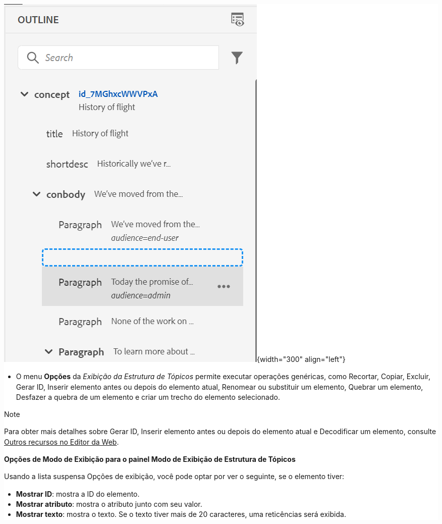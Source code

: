   ![](images/drop-element-outline-view_cs.png){width="300" align="left"}

- O menu **Opções** da *Exibição da Estrutura de Tópicos* permite executar operações genéricas, como Recortar, Copiar, Excluir, Gerar ID, Inserir elemento antes ou depois do elemento atual, Renomear ou substituir um elemento, Quebrar um elemento, Desfazer a quebra de um elemento e criar um trecho do elemento selecionado.

>[!NOTE]
>
>Para obter mais detalhes sobre Gerar ID, Inserir elemento antes ou depois do elemento atual e Decodificar um elemento, consulte [Outros recursos no Editor da Web](web-editor-other-features.md#).

**Opções de Modo de Exibição para o painel Modo de Exibição de Estrutura de Tópicos**

Usando a lista suspensa Opções de exibição, você pode optar por ver o seguinte, se o elemento tiver:

- **Mostrar ID**: mostra a ID do elemento.
- **Mostrar atributo**: mostra o atributo junto com seu valor.
- **Mostrar texto**: mostra o texto. Se o texto tiver mais de 20 caracteres, uma reticências será exibida.

